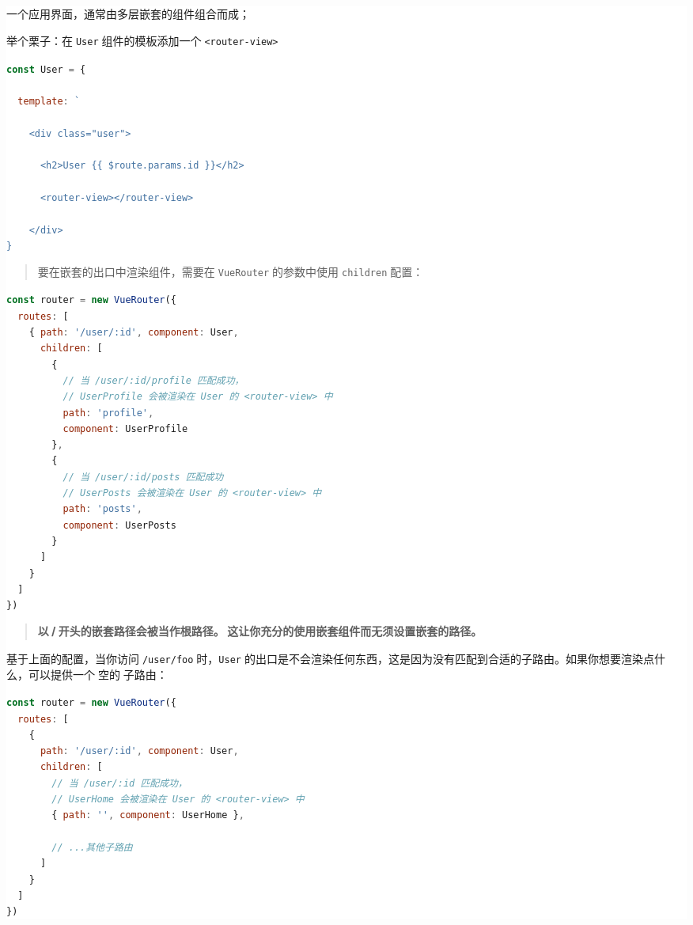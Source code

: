 一个应用界面，通常由多层嵌套的组件组合而成；

举个栗子：在 `User` 组件的模板添加一个 `<router-view>`

```javascript
const User = {

  template: `

    <div class="user">

      <h2>User {{ $route.params.id }}</h2>

      <router-view></router-view>

    </div>
}
```

> 要在嵌套的出口中渲染组件，需要在 `VueRouter` 的参数中使用 `children` 配置：

```javascript
const router = new VueRouter({
  routes: [
    { path: '/user/:id', component: User,
      children: [
        {
          // 当 /user/:id/profile 匹配成功，
          // UserProfile 会被渲染在 User 的 <router-view> 中
          path: 'profile',
          component: UserProfile
        },
        {
          // 当 /user/:id/posts 匹配成功
          // UserPosts 会被渲染在 User 的 <router-view> 中
          path: 'posts',
          component: UserPosts
        }
      ]
    }
  ]
})
```

> **以 / 开头的嵌套路径会被当作根路径。 这让你充分的使用嵌套组件而无须设置嵌套的路径。**

基于上面的配置，当你访问 `/user/foo` 时，`User` 的出口是不会渲染任何东西，这是因为没有匹配到合适的子路由。如果你想要渲染点什么，可以提供一个 空的 子路由：

```javascript
const router = new VueRouter({
  routes: [
    {
      path: '/user/:id', component: User,
      children: [
        // 当 /user/:id 匹配成功，
        // UserHome 会被渲染在 User 的 <router-view> 中
        { path: '', component: UserHome },

        // ...其他子路由
      ]
    }
  ]
})
```
